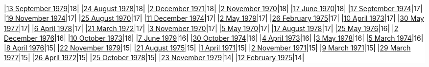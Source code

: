 |[13 September 1979](https://historichansard.net/senate/1979/19790913_senate_31_s82/)|18|
|[24 August 1978](https://historichansard.net/senate/1978/19780824_senate_31_s78/)|18|
|[2 December 1971](https://historichansard.net/senate/1971/19711202_senate_27_s50/)|18|
|[2 November 1970](https://historichansard.net/senate/1970/19701102_senate_27_s46/)|18|
|[17 June 1970](https://historichansard.net/senate/1970/19700617_senate_27_s44/)|18|
|[17 September 1974](https://historichansard.net/senate/1974/19740917_senate_29_s61/)|17|
|[19 November 1974](https://historichansard.net/senate/1974/19741119_senate_29_s62/)|17|
|[25 August 1970](https://historichansard.net/senate/1970/19700825_senate_27_s45/)|17|
|[11 December 1974](https://historichansard.net/senate/1974/19741211_senate_29_s62/)|17|
|[2 May 1979](https://historichansard.net/senate/1979/19790502_senate_31_s81/)|17|
|[26 February 1975](https://historichansard.net/senate/1975/19750226_senate_29_s63/)|17|
|[10 April 1973](https://historichansard.net/senate/1973/19730410_senate_28_s55/)|17|
|[30 May 1977](https://historichansard.net/senate/1977/19770530_senate_30_s73/)|17|
|[6 April 1978](https://historichansard.net/senate/1978/19780406_senate_31_s76/)|17|
|[21 March 1972](https://historichansard.net/senate/1972/19720321_senate_27_s51/)|17|
|[3 November 1970](https://historichansard.net/senate/1970/19701103_senate_27_s46/)|17|
|[5 May 1970](https://historichansard.net/senate/1970/19700505_senate_27_s43/)|17|
|[17 August 1978](https://historichansard.net/senate/1978/19780817_senate_31_s78/)|17|
|[25 May 1976](https://historichansard.net/senate/1976/19760525_senate_30_s68/)|16|
|[2 December 1976](https://historichansard.net/senate/1976/19761202_senate_30_s70/)|16|
|[10 October 1973](https://historichansard.net/senate/1973/19731010_senate_28_s57/)|16|
|[7 June 1979](https://historichansard.net/senate/1979/19790607_senate_31_s81/)|16|
|[30 October 1974](https://historichansard.net/senate/1974/19741030_senate_29_s62/)|16|
|[4 April 1973](https://historichansard.net/senate/1973/19730404_senate_28_s55/)|16|
|[3 May 1978](https://historichansard.net/senate/1978/19780503_senate_31_s77/)|16|
|[5 March 1974](https://historichansard.net/senate/1974/19740305_SENATE_28_S59/)|16|
|[8 April 1976](https://historichansard.net/senate/1976/19760408_senate_30_s67/)|15|
|[22 November 1979](https://historichansard.net/senate/1979/19791122_senate_31_s83/)|15|
|[21 August 1975](https://historichansard.net/senate/1975/19750821_senate_29_s65/)|15|
|[1 April 1971](https://historichansard.net/senate/1971/19710401_senate_27_s47/)|15|
|[2 November 1971](https://historichansard.net/senate/1971/19711102_senate_27_s50/)|15|
|[9 March 1971](https://historichansard.net/senate/1971/19710309_senate_27_s47/)|15|
|[29 March 1977](https://historichansard.net/senate/1977/19770329_senate_30_s72/)|15|
|[26 April 1972](https://historichansard.net/senate/1972/19720426_senate_27_s52/)|15|
|[25 October 1978](https://historichansard.net/senate/1978/19781025_senate_31_s79/)|15|
|[23 November 1979](https://historichansard.net/senate/1979/19791123_senate_31_s83/)|14|
|[12 February 1975](https://historichansard.net/senate/1975/19750212_senate_29_s63/)|14|